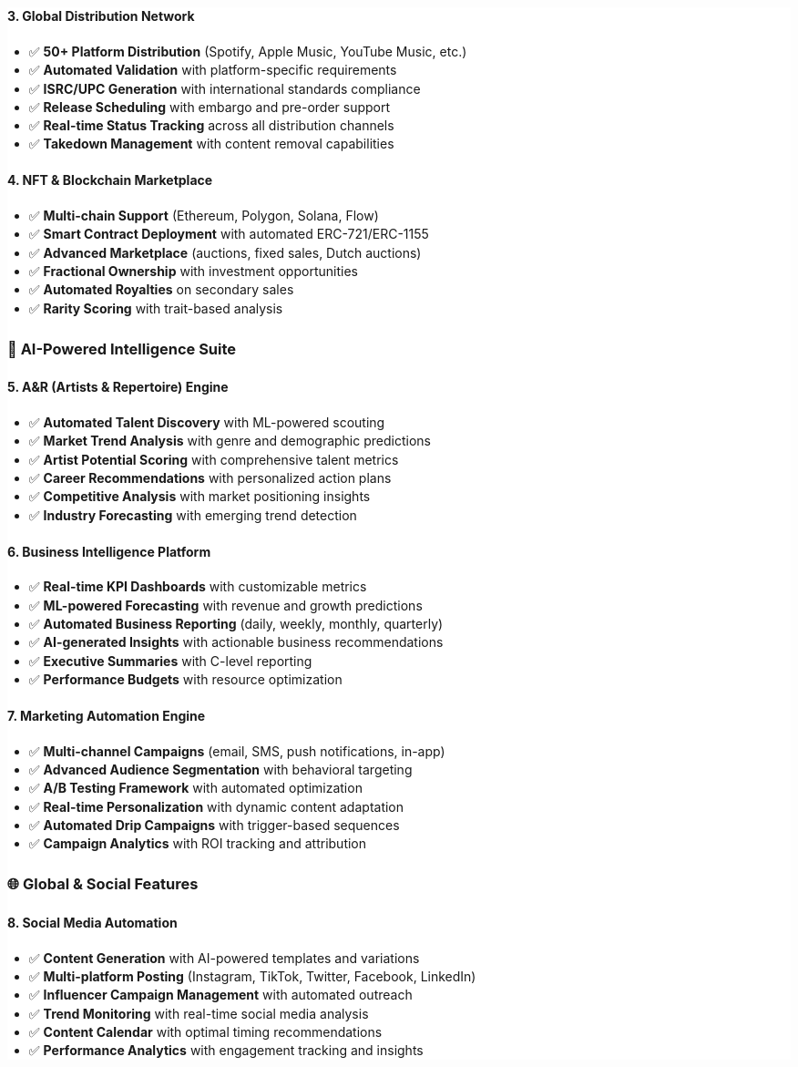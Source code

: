 #### **3. Global Distribution Network**
- ✅ **50+ Platform Distribution** (Spotify, Apple Music, YouTube Music, etc.)
- ✅ **Automated Validation** with platform-specific requirements
- ✅ **ISRC/UPC Generation** with international standards compliance
- ✅ **Release Scheduling** with embargo and pre-order support
- ✅ **Real-time Status Tracking** across all distribution channels
- ✅ **Takedown Management** with content removal capabilities

#### **4. NFT & Blockchain Marketplace**
- ✅ **Multi-chain Support** (Ethereum, Polygon, Solana, Flow)
- ✅ **Smart Contract Deployment** with automated ERC-721/ERC-1155
- ✅ **Advanced Marketplace** (auctions, fixed sales, Dutch auctions)
- ✅ **Fractional Ownership** with investment opportunities
- ✅ **Automated Royalties** on secondary sales
- ✅ **Rarity Scoring** with trait-based analysis

### 🤖 **AI-Powered Intelligence Suite**

#### **5. A&R (Artists & Repertoire) Engine**
- ✅ **Automated Talent Discovery** with ML-powered scouting
- ✅ **Market Trend Analysis** with genre and demographic predictions
- ✅ **Artist Potential Scoring** with comprehensive talent metrics
- ✅ **Career Recommendations** with personalized action plans
- ✅ **Competitive Analysis** with market positioning insights
- ✅ **Industry Forecasting** with emerging trend detection

#### **6. Business Intelligence Platform**
- ✅ **Real-time KPI Dashboards** with customizable metrics
- ✅ **ML-powered Forecasting** with revenue and growth predictions
- ✅ **Automated Business Reporting** (daily, weekly, monthly, quarterly)
- ✅ **AI-generated Insights** with actionable business recommendations
- ✅ **Executive Summaries** with C-level reporting
- ✅ **Performance Budgets** with resource optimization

#### **7. Marketing Automation Engine**
- ✅ **Multi-channel Campaigns** (email, SMS, push notifications, in-app)
- ✅ **Advanced Audience Segmentation** with behavioral targeting
- ✅ **A/B Testing Framework** with automated optimization
- ✅ **Real-time Personalization** with dynamic content adaptation
- ✅ **Automated Drip Campaigns** with trigger-based sequences
- ✅ **Campaign Analytics** with ROI tracking and attribution

### 🌐 **Global & Social Features**

#### **8. Social Media Automation**
- ✅ **Content Generation** with AI-powered templates and variations
- ✅ **Multi-platform Posting** (Instagram, TikTok, Twitter, Facebook, LinkedIn)
- ✅ **Influencer Campaign Management** with automated outreach
- ✅ **Trend Monitoring** with real-time social media analysis
- ✅ **Content Calendar** with optimal timing recommendations
- ✅ **Performance Analytics** with engagement tracking and insights
